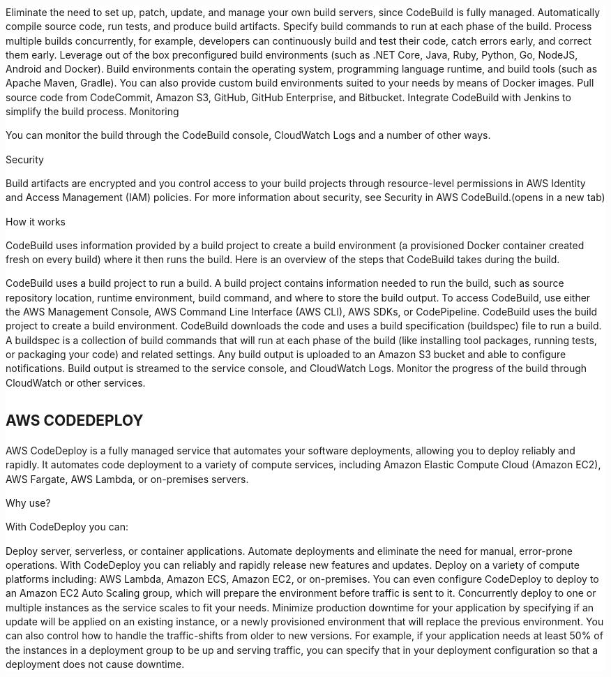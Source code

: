 Eliminate the need to set up, patch, update, and manage your own build servers, since CodeBuild is fully managed.
Automatically compile source code, run tests, and produce build artifacts.
Specify build commands to run at each phase of the build.
Process multiple builds concurrently, for example, developers can continuously build and test their code, catch errors early, and correct them early.
Leverage out of the box preconfigured build environments (such as .NET Core, Java, Ruby, Python, Go, NodeJS, Android and Docker). Build environments contain the operating system, programming language runtime, and build tools (such as Apache Maven, Gradle). You can also provide custom build environments suited to your needs by means of Docker images.
Pull source code from CodeCommit, Amazon S3, GitHub, GitHub Enterprise, and Bitbucket.
 Integrate CodeBuild with Jenkins to simplify the build process.
Monitoring

You can monitor the build through the CodeBuild console, CloudWatch Logs and a number of other ways.



Security

Build artifacts are encrypted and you control access to your build projects through resource-level permissions in AWS Identity and Access Management (IAM) policies. For more information about security, see Security in AWS CodeBuild.(opens in a new tab)



How it works

CodeBuild uses information provided by a build project to create a build environment (a provisioned Docker container created fresh on every build) where it then runs the build. Here is an overview of the steps that CodeBuild takes during the build.

CodeBuild uses a build project to run a build. A build project contains information needed to run the build, such as source repository location, runtime environment, build command, and where to store the build output. To access CodeBuild, use either the AWS Management Console, AWS Command Line Interface (AWS CLI), AWS SDKs, or CodePipeline.
CodeBuild uses the build project to create a build environment.
CodeBuild downloads the code and uses a build specification (buildspec) file to run a build. A buildspec is a collection of build commands that will run at each phase of the build (like installing tool packages, running tests, or packaging your code) and related settings. 
Any build output is uploaded to an Amazon S3 bucket and able to configure notifications.
Build output is streamed to the service console, and CloudWatch Logs.
Monitor the progress of the build through CloudWatch or other services.

## AWS CODEDEPLOY

AWS CodeDeploy is a fully managed service that automates your software deployments, allowing you to deploy reliably and rapidly. It automates code deployment to a variety of compute services, including Amazon Elastic Compute Cloud (Amazon EC2), AWS Fargate, AWS Lambda, or on-premises servers. 



Why use?

With CodeDeploy you can:

Deploy server, serverless, or container applications.
Automate deployments and eliminate the need for manual, error-prone operations. With CodeDeploy you can reliably and rapidly release new features and updates. 
Deploy on a variety of compute platforms including: AWS Lambda, Amazon ECS, Amazon EC2, or on-premises. You can even configure CodeDeploy to deploy to an Amazon EC2 Auto Scaling group, which will prepare the environment before traffic is sent to it.
Concurrently deploy to one or multiple instances as the service scales to fit your needs.
Minimize production downtime for your application by specifying if an update will be applied on an existing instance, or a newly provisioned environment that will replace the previous environment. You can also control how to handle the traffic-shifts from older to new versions. For example, if your application needs at least 50% of the instances in a deployment group to be up and serving traffic, you can specify that in your deployment configuration so that a deployment does not cause downtime.